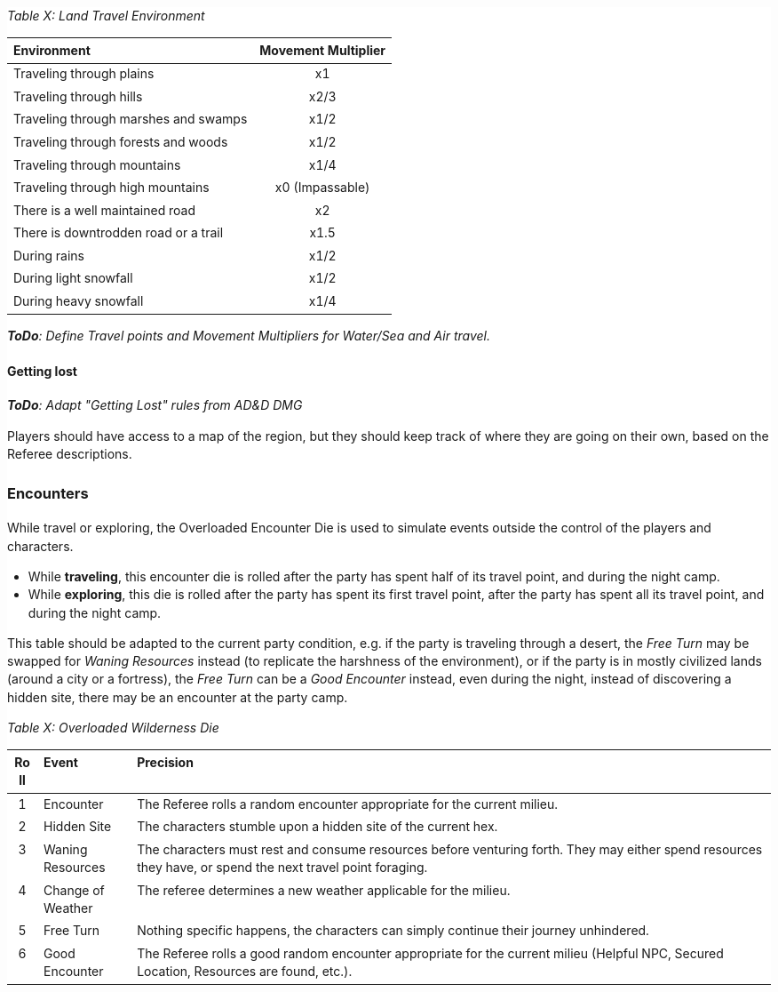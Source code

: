 *Table X: Land Travel Environment*

| Environment                          | Movement Multiplier |
| :----------------------------------- | :-----------------: |
| Traveling through plains             |         x1          |
| Traveling through hills              |        x2/3         |
| Traveling through marshes and swamps |        x1/2         |
| Traveling through forests and woods  |        x1/2         |
| Traveling through mountains          |        x1/4         |
| Traveling through high mountains     |   x0 (Impassable)   |
| There is a well maintained road      |         x2          |
| There is downtrodden road or a trail |        x1.5         |
| During rains                         |        x1/2         |
| During light snowfall                |        x1/2         |
| During heavy snowfall                |        x1/4         |

_**ToDo**: Define Travel points and Movement Multipliers for Water/Sea and Air travel._

#### Getting lost

_**ToDo**: Adapt "Getting Lost" rules from AD&D DMG_

Players should have access to a map of the region, but they should keep track of where they are going on their own, based on the Referee descriptions.

### Encounters

While travel or exploring, the Overloaded Encounter Die is used to simulate events outside the control of the players and characters.

- While **traveling**, this encounter die is rolled after the party has spent half of its travel point, and during the night camp.
- While **exploring**, this die is rolled after the party has spent its first travel point, after the party has spent all its travel point, and during the night camp.

This table should be adapted to the current party condition, e.g. if the party is traveling through a desert, the _Free Turn_ may be swapped for _Waning Resources_ instead (to replicate the harshness of the environment), or if the party is in mostly civilized lands (around a city or a fortress), the _Free Turn_ can be a _Good Encounter_ instead, even during the night, instead of discovering a hidden site, there may be an encounter at the party camp.

*Table X: Overloaded Wilderness Die*

| Roll  | Event             | Precision                                                                                                                                                  |
| :---: | :---------------- | :--------------------------------------------------------------------------------------------------------------------------------------------------------- |
|   1   | Encounter         | The Referee rolls a random encounter appropriate for the current milieu.                                                                                   |
|   2   | Hidden Site       | The characters stumble upon a hidden site of the current hex.                                                                                              |
|   3   | Waning Resources  | The characters must rest and consume resources before venturing forth. They may either spend resources they have, or spend the next travel point foraging. |
|   4   | Change of Weather | The referee determines a new weather applicable for the milieu.                                                                                            |
|   5   | Free Turn         | Nothing specific happens, the characters can simply continue their journey unhindered.                                                                     |
|   6   | Good Encounter    | The Referee rolls a good random encounter appropriate for the current milieu (Helpful NPC, Secured Location, Resources are found, etc.).                   |
